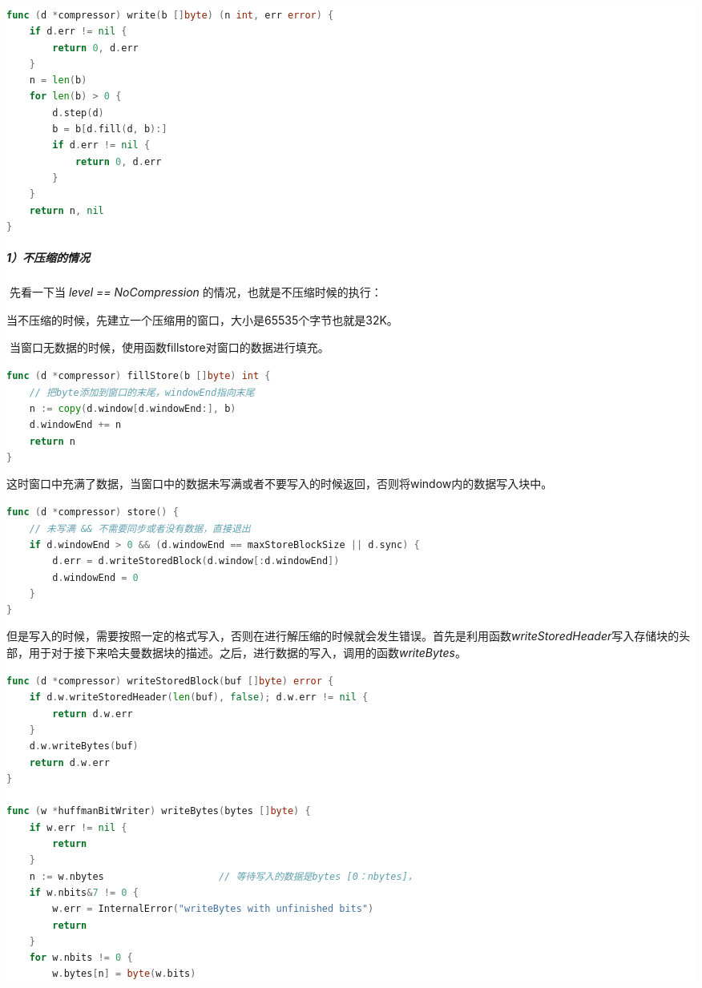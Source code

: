 ```go
func (d *compressor) write(b []byte) (n int, err error) {
	if d.err != nil {
		return 0, d.err
	}
	n = len(b)
	for len(b) > 0 {
		d.step(d)
		b = b[d.fill(d, b):]
		if d.err != nil {
			return 0, d.err
		}
	}
	return n, nil
}
```

##### 1）不压缩的情况

​	先看一下当 *level == NoCompression* 的情况，也就是不压缩时候的执行：

​	当不压缩的时候，先建立一个压缩用的窗口，大小是65535个字节也就是32K。

​	当窗口无数据的时候，使用函数fillstore对窗口的数据进行填充。

```go
func (d *compressor) fillStore(b []byte) int {
	// 把byte添加到窗口的末尾，windowEnd指向末尾
	n := copy(d.window[d.windowEnd:], b)
	d.windowEnd += n
	return n
}
```

​	这时窗口中充满了数据，当窗口中的数据未写满或者不要写入的时候返回，否则将window内的数据写入块中。

```go
func (d *compressor) store() {
	// 未写满 && 不需要同步或者没有数据，直接退出
	if d.windowEnd > 0 && (d.windowEnd == maxStoreBlockSize || d.sync) {    
		d.err = d.writeStoredBlock(d.window[:d.windowEnd])
		d.windowEnd = 0
	}
}
```

​	但是写入的时候，需要按照一定的格式写入，否则在进行解压缩的时候就会发生错误。首先是利用函数*writeStoredHeader*写入存储块的头部，用于对于接下来哈夫曼数据块的描述。之后，进行数据的写入，调用的函数*writeBytes*。

```go
func (d *compressor) writeStoredBlock(buf []byte) error {
	if d.w.writeStoredHeader(len(buf), false); d.w.err != nil {
		return d.w.err
	}
	d.w.writeBytes(buf)
	return d.w.err
}

func (w *huffmanBitWriter) writeBytes(bytes []byte) {
	if w.err != nil {
		return
	}
	n := w.nbytes                    // 等待写入的数据是bytes [0：nbytes]，
	if w.nbits&7 != 0 {              
		w.err = InternalError("writeBytes with unfinished bits")
		return
	}
	for w.nbits != 0 {
		w.bytes[n] = byte(w.bits)
```